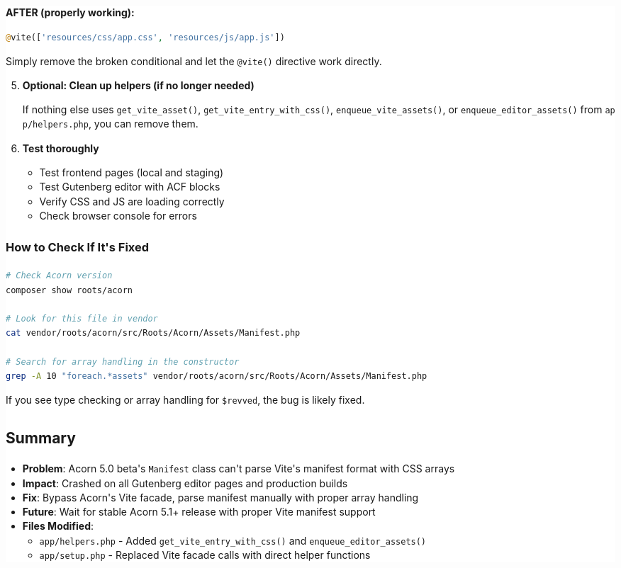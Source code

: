    **AFTER (properly working):**
   ```php
   @vite(['resources/css/app.css', 'resources/js/app.js'])
   ```

   Simply remove the broken conditional and let the `@vite()` directive work directly.

5. **Optional: Clean up helpers (if no longer needed)**

   If nothing else uses `get_vite_asset()`, `get_vite_entry_with_css()`, `enqueue_vite_assets()`, or `enqueue_editor_assets()` from `app/helpers.php`, you can remove them.

6. **Test thoroughly**
   - Test frontend pages (local and staging)
   - Test Gutenberg editor with ACF blocks
   - Verify CSS and JS are loading correctly
   - Check browser console for errors

### How to Check If It's Fixed

```bash
# Check Acorn version
composer show roots/acorn

# Look for this file in vendor
cat vendor/roots/acorn/src/Roots/Acorn/Assets/Manifest.php

# Search for array handling in the constructor
grep -A 10 "foreach.*assets" vendor/roots/acorn/src/Roots/Acorn/Assets/Manifest.php
```

If you see type checking or array handling for `$revved`, the bug is likely fixed.

## Summary

- **Problem**: Acorn 5.0 beta's `Manifest` class can't parse Vite's manifest format with CSS arrays
- **Impact**: Crashed on all Gutenberg editor pages and production builds
- **Fix**: Bypass Acorn's Vite facade, parse manifest manually with proper array handling
- **Future**: Wait for stable Acorn 5.1+ release with proper Vite manifest support
- **Files Modified**:
  - `app/helpers.php` - Added `get_vite_entry_with_css()` and `enqueue_editor_assets()`
  - `app/setup.php` - Replaced Vite facade calls with direct helper functions
